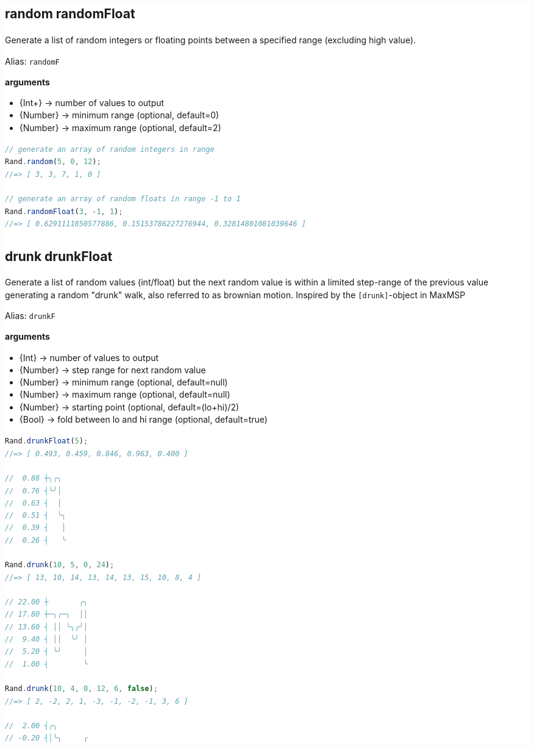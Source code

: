 ## random randomFloat

Generate a list of random integers or floating points between a specified range (excluding high value).

Alias: `randomF`

**arguments**
- {Int+} -> number of values to output
- {Number} -> minimum range (optional, default=0)
- {Number} -> maximum range (optional, default=2)

```js
// generate an array of random integers in range
Rand.random(5, 0, 12); 
//=> [ 3, 3, 7, 1, 0 ]

// generate an array of random floats in range -1 to 1
Rand.randomFloat(3, -1, 1); 
//=> [ 0.6291111850577886, 0.15153786227276944, 0.32814801081039646 ]
```



## drunk drunkFloat

Generate a list of random values (int/float) but the next random value is within a limited step-range of the previous value generating a random "drunk" walk, also referred to as brownian motion. Inspired by the `[drunk]`-object in MaxMSP

Alias: `drunkF`

**arguments**

- {Int} -> number of values to output
- {Number} -> step range for next random value
- {Number} -> minimum range (optional, default=null)
- {Number} -> maximum range (optional, default=null)
- {Number} -> starting point (optional, default=(lo+hi)/2)
- {Bool} -> fold between lo and hi range (optional, default=true)

```js 
Rand.drunkFloat(5);
//=> [ 0.493, 0.459, 0.846, 0.963, 0.400 ] 

//  0.88 ┼╮╭╮  
//  0.76 ┤╰╯│  
//  0.63 ┤  │  
//  0.51 ┤  ╰╮ 
//  0.39 ┤   │ 
//  0.26 ┤   ╰ 

Rand.drunk(10, 5, 0, 24);
//=> [ 13, 10, 14, 13, 14, 13, 15, 10, 8, 4 ] 

// 22.00 ┼       ╭╮ 
// 17.80 ┼─╮╭─╮  ││ 
// 13.60 ┤ ││ ╰╮╭╯│ 
//  9.40 ┤ ││  ╰╯ │ 
//  5.20 ┤ ╰╯     │ 
//  1.00 ┤        ╰ 

Rand.drunk(10, 4, 0, 12, 6, false);
//=> [ 2, -2, 2, 1, -3, -1, -2, -1, 3, 6 ] 

//  2.00 ┤╭╮        
// -0.20 ┤│╰╮     ╭ 
```